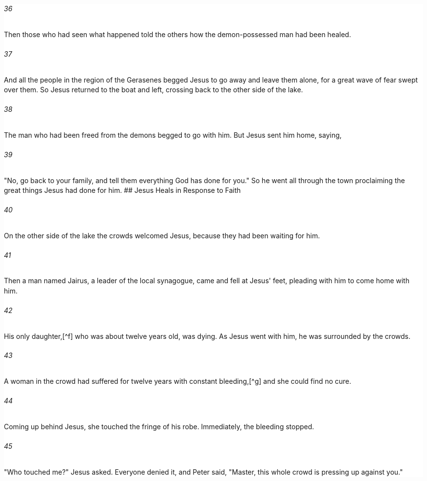 
###### 36 

Then those who had seen what happened told the others how the demon-possessed man had been healed. 



###### 37 

And all the people in the region of the Gerasenes begged Jesus to go away and leave them alone, for a great wave of fear swept over them. So Jesus returned to the boat and left, crossing back to the other side of the lake. 



###### 38 

The man who had been freed from the demons begged to go with him. But Jesus sent him home, saying, 



###### 39 

"No, go back to your family, and tell them everything God has done for you." So he went all through the town proclaiming the great things Jesus had done for him. ## Jesus Heals in Response to Faith 



###### 40 

On the other side of the lake the crowds welcomed Jesus, because they had been waiting for him. 



###### 41 

Then a man named Jairus, a leader of the local synagogue, came and fell at Jesus' feet, pleading with him to come home with him. 



###### 42 

His only daughter,[^f] who was about twelve years old, was dying. As Jesus went with him, he was surrounded by the crowds. 



###### 43 

A woman in the crowd had suffered for twelve years with constant bleeding,[^g] and she could find no cure. 



###### 44 

Coming up behind Jesus, she touched the fringe of his robe. Immediately, the bleeding stopped. 



###### 45 

"Who touched me?" Jesus asked. Everyone denied it, and Peter said, "Master, this whole crowd is pressing up against you." 

